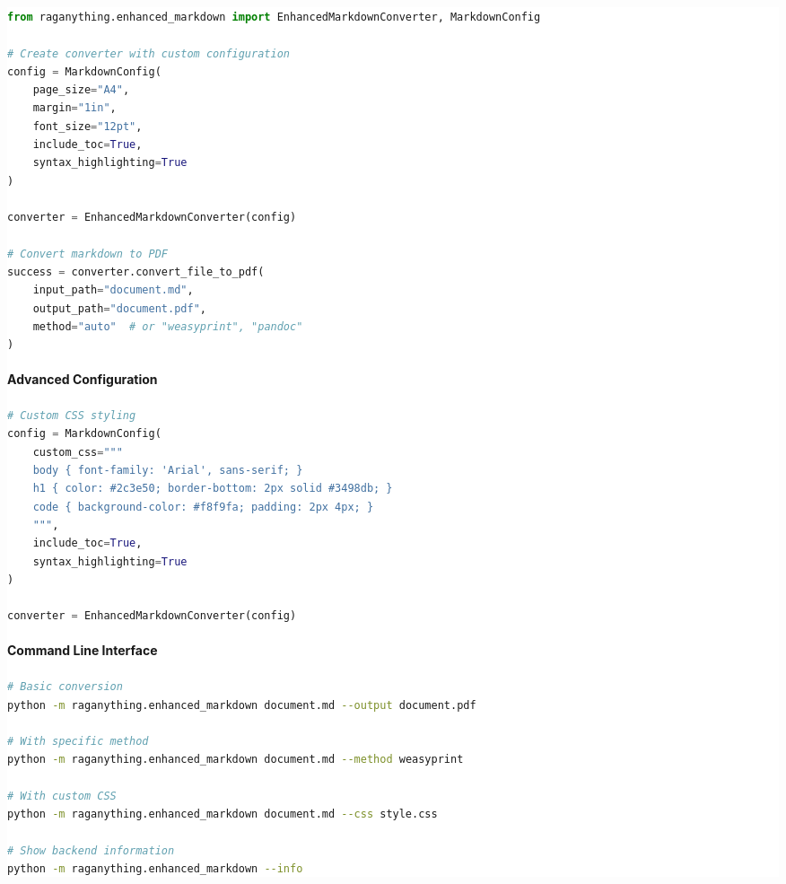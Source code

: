 ```python
from raganything.enhanced_markdown import EnhancedMarkdownConverter, MarkdownConfig

# Create converter with custom configuration
config = MarkdownConfig(
    page_size="A4",
    margin="1in",
    font_size="12pt",
    include_toc=True,
    syntax_highlighting=True
)

converter = EnhancedMarkdownConverter(config)

# Convert markdown to PDF
success = converter.convert_file_to_pdf(
    input_path="document.md",
    output_path="document.pdf",
    method="auto"  # or "weasyprint", "pandoc"
)
```

#### Advanced Configuration

```python
# Custom CSS styling
config = MarkdownConfig(
    custom_css="""
    body { font-family: 'Arial', sans-serif; }
    h1 { color: #2c3e50; border-bottom: 2px solid #3498db; }
    code { background-color: #f8f9fa; padding: 2px 4px; }
    """,
    include_toc=True,
    syntax_highlighting=True
)

converter = EnhancedMarkdownConverter(config)
```

#### Command Line Interface

```bash
# Basic conversion
python -m raganything.enhanced_markdown document.md --output document.pdf

# With specific method
python -m raganything.enhanced_markdown document.md --method weasyprint

# With custom CSS
python -m raganything.enhanced_markdown document.md --css style.css

# Show backend information
python -m raganything.enhanced_markdown --info
```
